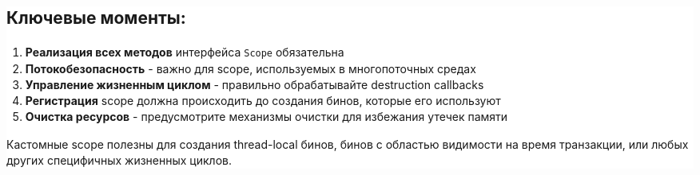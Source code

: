 ## Ключевые моменты:

1. **Реализация всех методов** интерфейса `Scope` обязательна
2. **Потокобезопасность** - важно для scope, используемых в многопоточных средах
3. **Управление жизненным циклом** - правильно обрабатывайте destruction callbacks
4. **Регистрация** scope должна происходить до создания бинов, которые его используют
5. **Очистка ресурсов** - предусмотрите механизмы очистки для избежания утечек памяти

Кастомные scope полезны для создания thread-local бинов, бинов с областью видимости на время транзакции, или любых других специфичных жизненных циклов.
